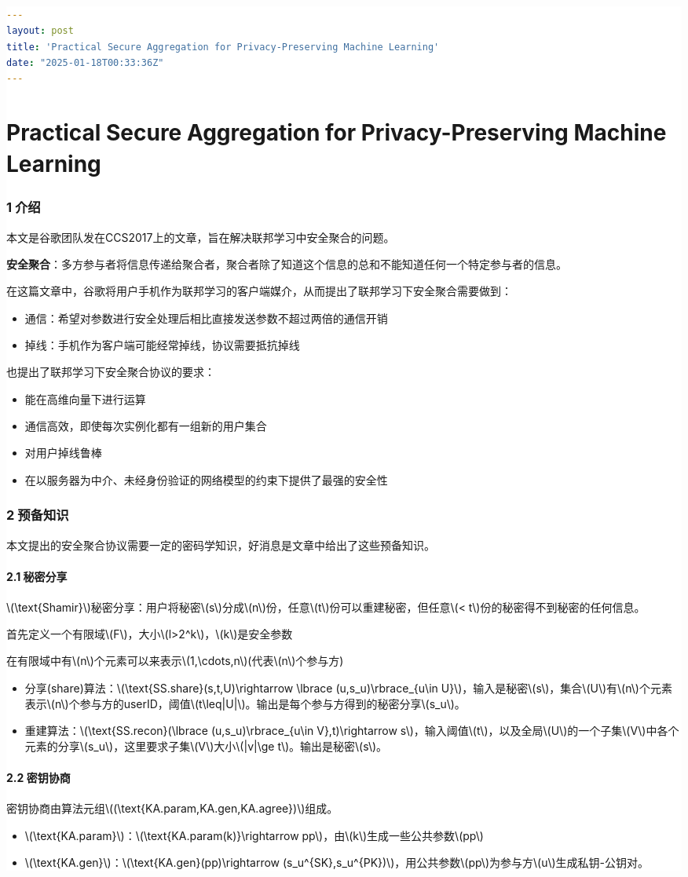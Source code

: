 ```yaml
---
layout: post
title: 'Practical Secure Aggregation for Privacy-Preserving Machine Learning'
date: "2025-01-18T00:33:36Z"
---
```

Practical Secure Aggregation for Privacy-Preserving Machine Learning
====================================================================

### 1 介绍

本文是谷歌团队发在CCS2017上的文章，旨在解决联邦学习中安全聚合的问题。

**安全聚合**：多方参与者将信息传递给聚合者，聚合者除了知道这个信息的总和不能知道任何一个特定参与者的信息。

在这篇文章中，谷歌将用户手机作为联邦学习的客户端媒介，从而提出了联邦学习下安全聚合需要做到：

*   通信：希望对参数进行安全处理后相比直接发送参数不超过两倍的通信开销
    
*   掉线：手机作为客户端可能经常掉线，协议需要抵抗掉线
    

也提出了联邦学习下安全聚合协议的要求：

*   能在高维向量下进行运算
    
*   通信高效，即使每次实例化都有一组新的用户集合
    
*   对用户掉线鲁棒
    
*   在以服务器为中介、未经身份验证的网络模型的约束下提供了最强的安全性
    

### 2 预备知识

本文提出的安全聚合协议需要一定的密码学知识，好消息是文章中给出了这些预备知识。

#### 2.1 秘密分享

\\(\\text{Shamir}\\)秘密分享：用户将秘密\\(s\\)分成\\(n\\)份，任意\\(t\\)份可以重建秘密，但任意\\(< t\\)份的秘密得不到秘密的任何信息。

首先定义一个有限域\\(F\\)，大小\\(l>2^k\\)，\\(k\\)是安全参数

在有限域中有\\(n\\)个元素可以来表示\\(1,\\cdots,n\\)(代表\\(n\\)个参与方)

*   分享(share)算法：\\(\\text{SS.share}(s,t,U)\\rightarrow \\lbrace (u,s\_u)\\rbrace\_{u\\in U}\\)，输入是秘密\\(s\\)，集合\\(U\\)有\\(n\\)个元素表示\\(n\\)个参与方的userID，阈值\\(t\\leq|U|\\)。输出是每个参与方得到的秘密分享\\(s\_u\\)。
    
*   重建算法：\\(\\text{SS.recon}(\\lbrace (u,s\_u)\\rbrace\_{u\\in V},t)\\rightarrow s\\)，输入阈值\\(t\\)，以及全局\\(U\\)的一个子集\\(V\\)中各个元素的分享\\(s\_u\\)，这里要求子集\\(V\\)大小\\(|v|\\ge t\\)。输出是秘密\\(s\\)。
    

#### 2.2 密钥协商

密钥协商由算法元组\\((\\text{KA.param,KA.gen,KA.agree})\\)组成。

*   \\(\\text{KA.param}\\)：\\(\\text{KA.param(k)}\\rightarrow pp\\)，由\\(k\\)生成一些公共参数\\(pp\\)
    
*   \\(\\text{KA.gen}\\)：\\(\\text{KA.gen}(pp)\\rightarrow (s\_u^{SK},s\_u^{PK})\\)，用公共参数\\(pp\\)为参与方\\(u\\)生成私钥-公钥对。
    